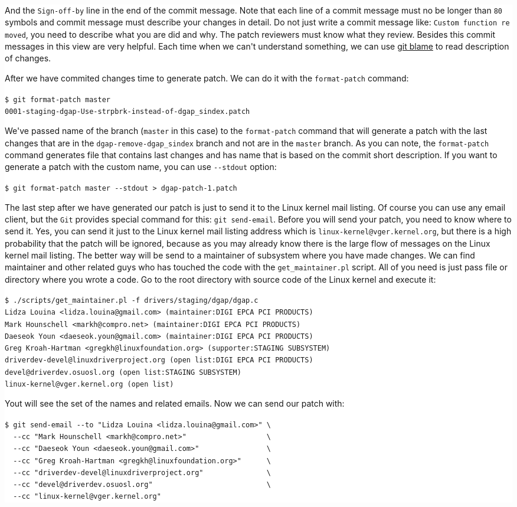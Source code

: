 And the `Sign-off-by` line in the end of the commit message. Note that each line of a commit message must no be longer than `80` symbols and commit message must describe your changes in detail. Do not just write a commit message like: `Custom function removed`, you need to describe what you are did and why. The patch reviewers must know what they review. Besides this commit messages in this view are very helpful. Each time when we can't understand something, we can use [git blame](http://git-scm.com/docs/git-blame) to read description of changes.

After we have commited changes time to generate patch. We can do it with the `format-patch` command:

```
$ git format-patch master 
0001-staging-dgap-Use-strpbrk-instead-of-dgap_sindex.patch
```

We've passed name of the branch (`master` in this case) to the `format-patch` command that will generate a patch with the last changes that are in the `dgap-remove-dgap_sindex` branch and not are in the `master` branch. As you can note, the `format-patch` command generates file that contains last changes and has name that is based on the commit short description. If you want to generate a patch with the custom name, you can use `--stdout` option:

```
$ git format-patch master --stdout > dgap-patch-1.patch
```

The last step after we have generated our patch is just to send it to the Linux kernel mail listing. Of course you can use any email client, but the `Git` provides special command for this: `git send-email`. Before you will send your patch, you need to know where to send it. Yes, you can send it just to the Linux kernel mail listing address which is `linux-kernel@vger.kernel.org`, but there is a high probability that the patch will be ignored, because as you may already know there is the large flow of messages on the Linux kernel mail listing. The better way will be send to a maintainer of subsystem where you have made changes. We can find maintainer and other related guys who has touched the code with the `get_maintainer.pl` script. All of you need is just pass file or directory where you wrote a code. Go to the root directory with source code of the Linux kernel and execute it:

```
$ ./scripts/get_maintainer.pl -f drivers/staging/dgap/dgap.c
Lidza Louina <lidza.louina@gmail.com> (maintainer:DIGI EPCA PCI PRODUCTS)
Mark Hounschell <markh@compro.net> (maintainer:DIGI EPCA PCI PRODUCTS)
Daeseok Youn <daeseok.youn@gmail.com> (maintainer:DIGI EPCA PCI PRODUCTS)
Greg Kroah-Hartman <gregkh@linuxfoundation.org> (supporter:STAGING SUBSYSTEM)
driverdev-devel@linuxdriverproject.org (open list:DIGI EPCA PCI PRODUCTS)
devel@driverdev.osuosl.org (open list:STAGING SUBSYSTEM)
linux-kernel@vger.kernel.org (open list)
```

Yout will see the set of the names and related emails. Now we can send our patch with:

```
$ git send-email --to "Lidza Louina <lidza.louina@gmail.com>" \
  --cc "Mark Hounschell <markh@compro.net>"                   \
  --cc "Daeseok Youn <daeseok.youn@gmail.com>"                \
  --cc "Greg Kroah-Hartman <gregkh@linuxfoundation.org>"      \
  --cc "driverdev-devel@linuxdriverproject.org"               \
  --cc "devel@driverdev.osuosl.org"                           \
  --cc "linux-kernel@vger.kernel.org"
```

